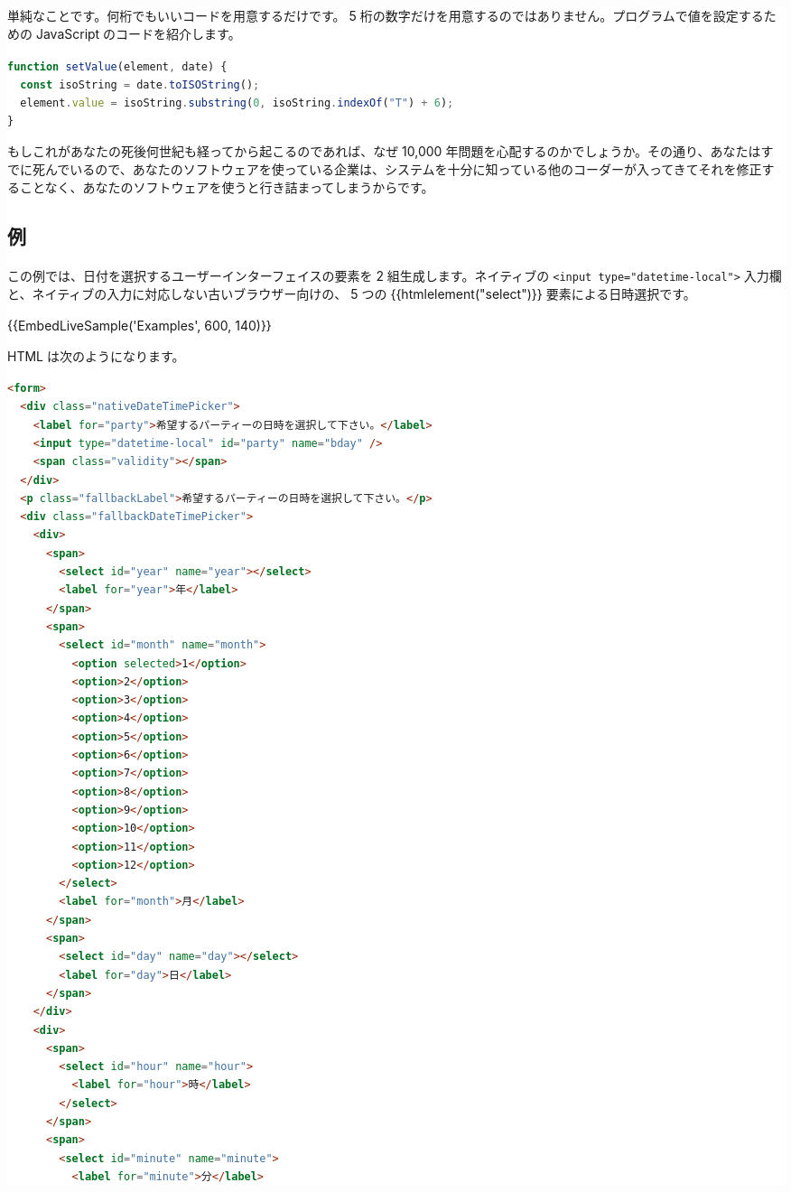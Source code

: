 単純なことです。何桁でもいいコードを用意するだけです。 5 桁の数字だけを用意するのではありません。プログラムで値を設定するための JavaScript のコードを紹介します。

```js
function setValue(element, date) {
  const isoString = date.toISOString();
  element.value = isoString.substring(0, isoString.indexOf("T") + 6);
}
```

もしこれがあなたの死後何世紀も経ってから起こるのであれば、なぜ 10,000 年問題を心配するのかでしょうか。その通り、あなたはすでに死んでいるので、あなたのソフトウェアを使っている企業は、システムを十分に知っている他のコーダーが入ってきてそれを修正することなく、あなたのソフトウェアを使うと行き詰まってしまうからです。

## 例

この例では、日付を選択するユーザーインターフェイスの要素を 2 組生成します。ネイティブの `<input type="datetime-local">` 入力欄と、ネイティブの入力に対応しない古いブラウザー向けの、 5 つの {{htmlelement("select")}} 要素による日時選択です。

{{EmbedLiveSample('Examples', 600, 140)}}

HTML は次のようになります。

```html
<form>
  <div class="nativeDateTimePicker">
    <label for="party">希望するパーティーの日時を選択して下さい。</label>
    <input type="datetime-local" id="party" name="bday" />
    <span class="validity"></span>
  </div>
  <p class="fallbackLabel">希望するパーティーの日時を選択して下さい。</p>
  <div class="fallbackDateTimePicker">
    <div>
      <span>
        <select id="year" name="year"></select>
        <label for="year">年</label>
      </span>
      <span>
        <select id="month" name="month">
          <option selected>1</option>
          <option>2</option>
          <option>3</option>
          <option>4</option>
          <option>5</option>
          <option>6</option>
          <option>7</option>
          <option>8</option>
          <option>9</option>
          <option>10</option>
          <option>11</option>
          <option>12</option>
        </select>
        <label for="month">月</label>
      </span>
      <span>
        <select id="day" name="day"></select>
        <label for="day">日</label>
      </span>
    </div>
    <div>
      <span>
        <select id="hour" name="hour">
          <label for="hour">時</label>
        </select>
      </span>
      <span>
        <select id="minute" name="minute">
          <label for="minute">分</label>
```